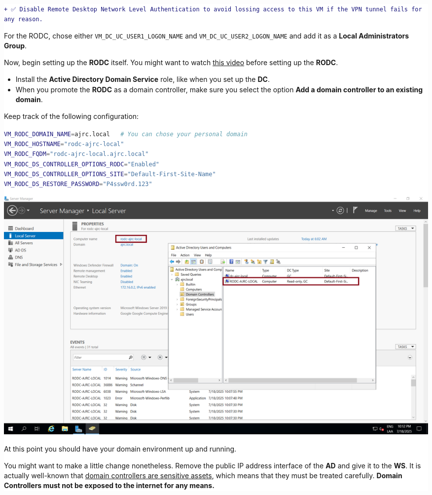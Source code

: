 ```diff
+ ✅ Disable Remote Desktop Network Level Authentication to avoid lossing access to this VM if the VPN tunnel fails for any reason.
```

For the RODC, chose either `VM_DC_UC_USER1_LOGON_NAME` and `VM_DC_UC_USER2_LOGON_NAME` and add it as a **Local Administrators Group**.

Now, begin setting up the **RODC** itself. You might want to watch [this video](https://www.youtube.com/watch?v=Bur7XxUYq4A&ab_channel=DannyMoran) before setting up the **RODC**.
- Install the **Active Directory Domain Service** role, like when you set up the **DC**.
- When you promote the **RODC** as a domain controller, make sure you select the option **Add a domain controller to an existing domain**. 

Keep track of the following configuration:

```bash
VM_RODC_DOMAIN_NAME=ajrc.local   # You can chose your personal domain
VM_RODC_HOSTNAME="rodc-ajrc-local"
VM_RODC_FQDM="rodc-ajrc-local.ajrc.local"
VM_RODC_DS_CONTROLLER_OPTIONS_RODC="Enabled"
VM_RODC_DS_CONTROLLER_OPTIONS_SITE="Default-First-Site-Name"
VM_RODC_DS_RESTORE_PASSWORD="P4ssw0rd.123"
```

![Validate RODC in the RODC itself](/src/images/scc-secops-lab/38-rodc-validate_rodc_in_rodc.png)

At this point you should have your domain environment up and running.

You might want to make a little change nonetheless. Remove the public IP address interface of the **AD** and give it to the **WS**. It is actually well-known that [domain controllers are sensitive assets](https://learn.microsoft.com/en-us/microsoft-identity-manager/pam/privileged-identity-management-for-active-directory-domain-services), which means that they must be treated carefully. **Domain Controllers must not be exposed to the internet for any means.** 
